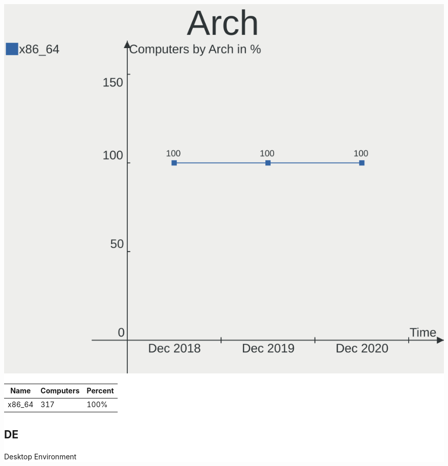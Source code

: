 ![Arch](./All/images/line_chart/os_arch.svg)

| Name   | Computers | Percent |
|--------|-----------|---------|
| x86_64 | 317       | 100%    |

DE
--

Desktop Environment
